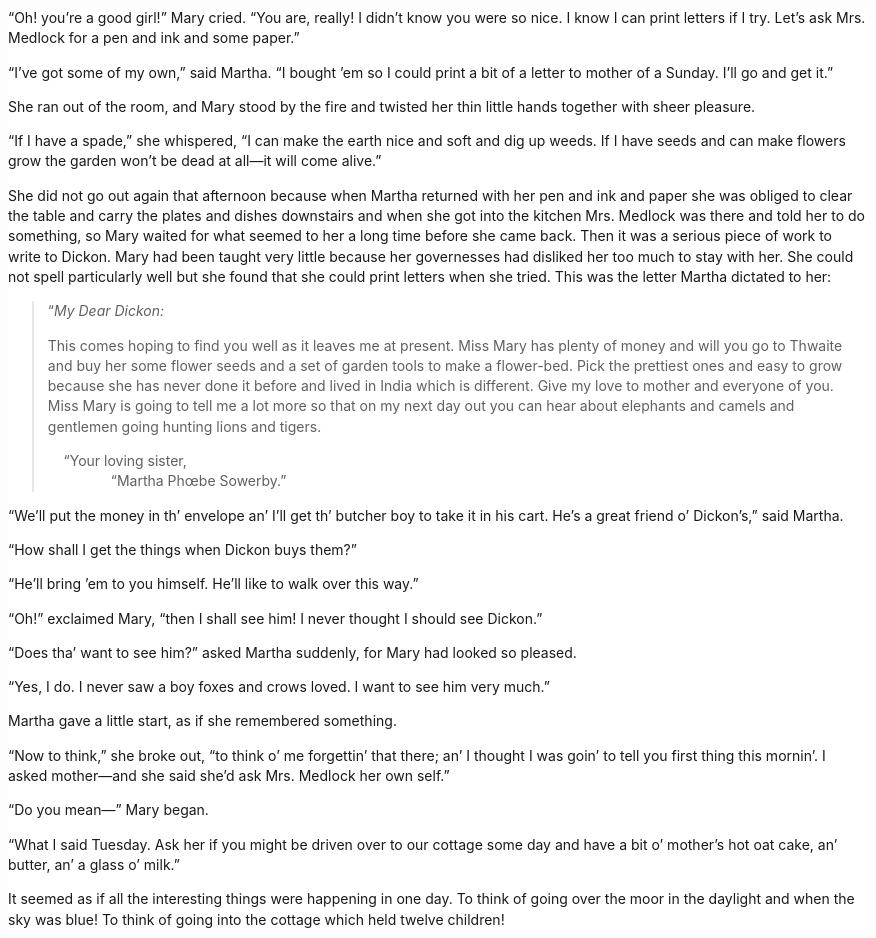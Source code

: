 “Oh! you’re a good girl!” Mary cried. “You are, really! I didn’t know you were so nice. I know I can print letters if I try. Let’s ask Mrs. Medlock for a pen and ink and some paper.”

“I’ve got some of my own,” said Martha. “I bought ’em so I could print a bit of a letter to mother of a Sunday. I’ll go and get it.”

She ran out of the room, and Mary stood by the fire and twisted her thin little hands together with sheer pleasure.

“If I have a spade,” she whispered, “I can make the earth nice and soft and dig up weeds. If I have seeds and can make flowers grow the garden won’t be dead at all—it will come alive.”

She did not go out again that afternoon because when Martha returned with her pen and ink and paper she was obliged to clear the table and carry the plates and dishes downstairs and when she got into the kitchen Mrs. Medlock was there and told her to do something, so Mary waited for what seemed to her a long time before she came back. Then it was a serious piece of work to write to Dickon. Mary had been taught very little because her governesses had disliked her too much to stay with her. She could not spell particularly well but she found that she could print letters when she tried. This was the letter Martha dictated to her:

> “_My Dear Dickon:_
> 
> This comes hoping to find you well as it leaves me at present. Miss Mary has plenty of money and will you go to Thwaite and buy her some flower seeds and a set of garden tools to make a flower-bed. Pick the prettiest ones and easy to grow because she has never done it before and lived in India which is different. Give my love to mother and everyone of you. Miss Mary is going to tell me a lot more so that on my next day out you can hear about elephants and camels and gentlemen going hunting lions and tigers.
> 
>     “Your loving sister,  
>                 “Martha Phœbe Sowerby.”  

“We’ll put the money in th’ envelope an’ I’ll get th’ butcher boy to take it in his cart. He’s a great friend o’ Dickon’s,” said Martha.

“How shall I get the things when Dickon buys them?”

“He’ll bring ’em to you himself. He’ll like to walk over this way.”

“Oh!” exclaimed Mary, “then I shall see him! I never thought I should see Dickon.”

“Does tha’ want to see him?” asked Martha suddenly, for Mary had looked so pleased.

“Yes, I do. I never saw a boy foxes and crows loved. I want to see him very much.”

Martha gave a little start, as if she remembered something.

“Now to think,” she broke out, “to think o’ me forgettin’ that there; an’ I thought I was goin’ to tell you first thing this mornin’. I asked mother—and she said she’d ask Mrs. Medlock her own self.”

“Do you mean—” Mary began.

“What I said Tuesday. Ask her if you might be driven over to our cottage some day and have a bit o’ mother’s hot oat cake, an’ butter, an’ a glass o’ milk.”

It seemed as if all the interesting things were happening in one day. To think of going over the moor in the daylight and when the sky was blue! To think of going into the cottage which held twelve children!
